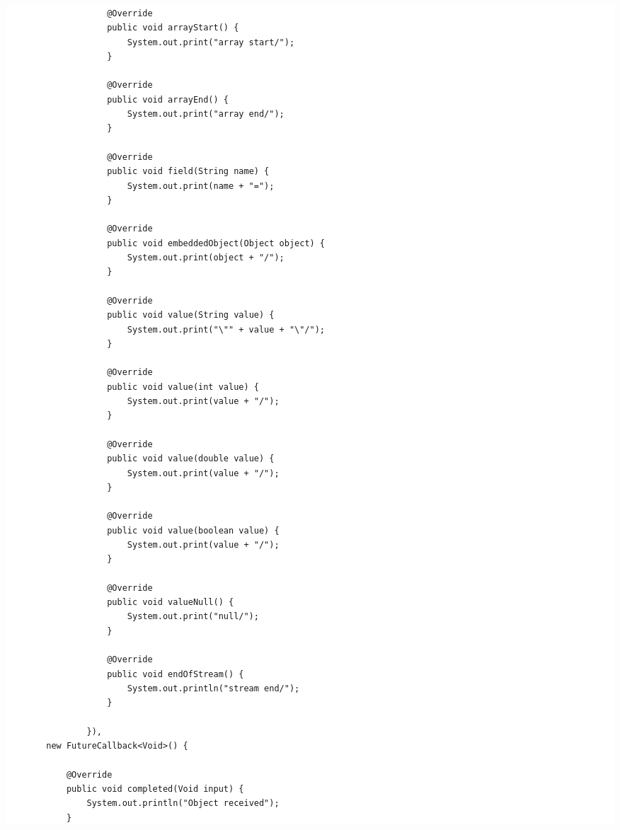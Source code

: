                         @Override
                        public void arrayStart() {
                            System.out.print("array start/");
                        }
    
                        @Override
                        public void arrayEnd() {
                            System.out.print("array end/");
                        }
    
                        @Override
                        public void field(String name) {
                            System.out.print(name + "=");
                        }
    
                        @Override
                        public void embeddedObject(Object object) {
                            System.out.print(object + "/");
                        }
    
                        @Override
                        public void value(String value) {
                            System.out.print("\"" + value + "\"/");
                        }
    
                        @Override
                        public void value(int value) {
                            System.out.print(value + "/");
                        }
    
                        @Override
                        public void value(double value) {
                            System.out.print(value + "/");
                        }
    
                        @Override
                        public void value(boolean value) {
                            System.out.print(value + "/");
                        }
    
                        @Override
                        public void valueNull() {
                            System.out.print("null/");
                        }
    
                        @Override
                        public void endOfStream() {
                            System.out.println("stream end/");
                        }
    
                    }),
            new FutureCallback<Void>() {
    
                @Override
                public void completed(Void input) {
                    System.out.println("Object received");
                }
    